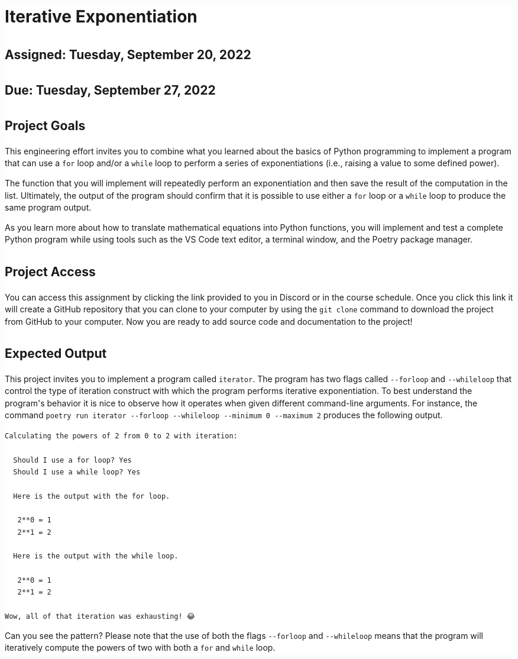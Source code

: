 # Iterative Exponentiation

## Assigned: Tuesday, September 20, 2022

## Due: Tuesday, September 27, 2022

## Project Goals

This engineering effort invites you to combine what you learned about the basics of Python programming to implement a program that can use a `for` loop and/or a `while` loop to perform a series of exponentiations (i.e., raising a value to some defined power).

The function that you will implement will repeatedly perform an exponentiation and then save the result of the computation in the list. Ultimately, the output of the program should confirm that it is possible to use either a `for` loop or a `while` loop to produce the same program output.

As you learn more about how to translate mathematical equations into Python functions, you will implement and test a complete Python program while using tools such as the VS Code text editor, a terminal window, and the Poetry package manager.

## Project Access

You can access this assignment by clicking the link provided to you in Discord or in the course schedule. Once you click this link it will create a GitHub repository that you can clone to your computer by using the `git clone` command to download the project from GitHub to your computer. Now you are ready to add source code and documentation to the project!

## Expected Output

This project invites you to implement a program called `iterator`. The program has two flags called `--forloop` and `--whileloop` that control the type of iteration construct with which the program performs iterative exponentiation. To best understand the program's behavior it is nice to observe how it operates when given different command-line arguments. For instance, the command `poetry run iterator --forloop --whileloop --minimum 0 --maximum 2` produces the following output. 

```
Calculating the powers of 2 from 0 to 2 with iteration:

  Should I use a for loop? Yes
  Should I use a while loop? Yes

  Here is the output with the for loop.

   2**0 = 1
   2**1 = 2

  Here is the output with the while loop.

   2**0 = 1
   2**1 = 2

Wow, all of that iteration was exhausting! 😂
```
Can you see the pattern? Please note that the use of both the flags `--forloop` and `--whileloop` means that the program will iteratively compute the powers of two with both a `for` and `while` loop.
